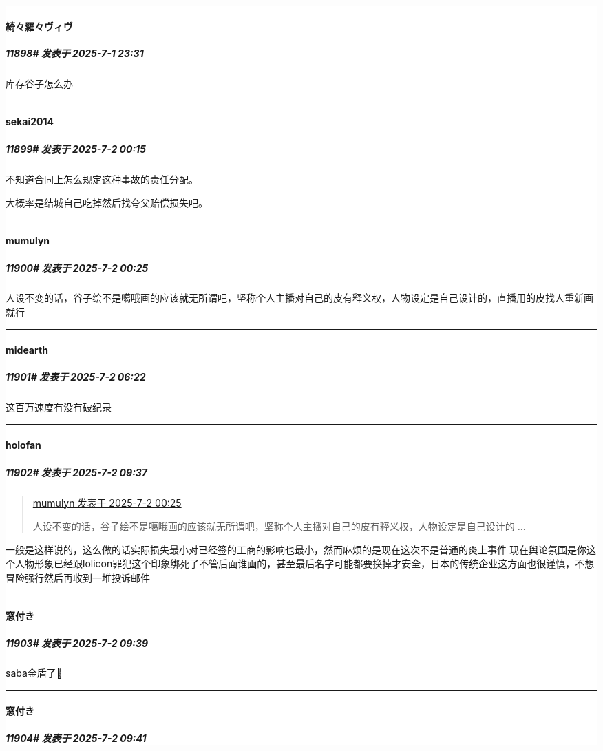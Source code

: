 *****

####  綺々羅々ヴィヴ  
##### 11898#       发表于 2025-7-1 23:31

库存谷子怎么办

*****

####  sekai2014  
##### 11899#       发表于 2025-7-2 00:15

不知道合同上怎么规定这种事故的责任分配。

大概率是结城自己吃掉然后找夸父赔偿损失吧。

*****

####  mumulyn  
##### 11900#       发表于 2025-7-2 00:25

人设不变的话，谷子绘不是噶哦画的应该就无所谓吧，坚称个人主播对自己的皮有释义权，人物设定是自己设计的，直播用的皮找人重新画就行

*****

####  midearth  
##### 11901#       发表于 2025-7-2 06:22

这百万速度有没有破纪录


*****

####  holofan  
##### 11902#       发表于 2025-7-2 09:37

<blockquote><a href="httphttps://stage1st.com/2b/forum.php?mod=redirect&amp;goto=findpost&amp;pid=68031369&amp;ptid=2194561" target="_blank">mumulyn 发表于 2025-7-2 00:25</a>

人设不变的话，谷子绘不是噶哦画的应该就无所谓吧，坚称个人主播对自己的皮有释义权，人物设定是自己设计的 ...</blockquote>
一般是这样说的，这么做的话实际损失最小对已经签的工商的影响也最小，然而麻烦的是现在这次不是普通的炎上事件 现在舆论氛围是你这个人物形象已经跟lolicon罪犯这个印象绑死了不管后面谁画的，甚至最后名字可能都要换掉才安全，日本的传统企业这方面也很谨慎，不想冒险强行然后再收到一堆投诉邮件

*****

####  窓付き  
##### 11903#       发表于 2025-7-2 09:39

saba金盾了🤔

*****

####  窓付き  
##### 11904#       发表于 2025-7-2 09:41
